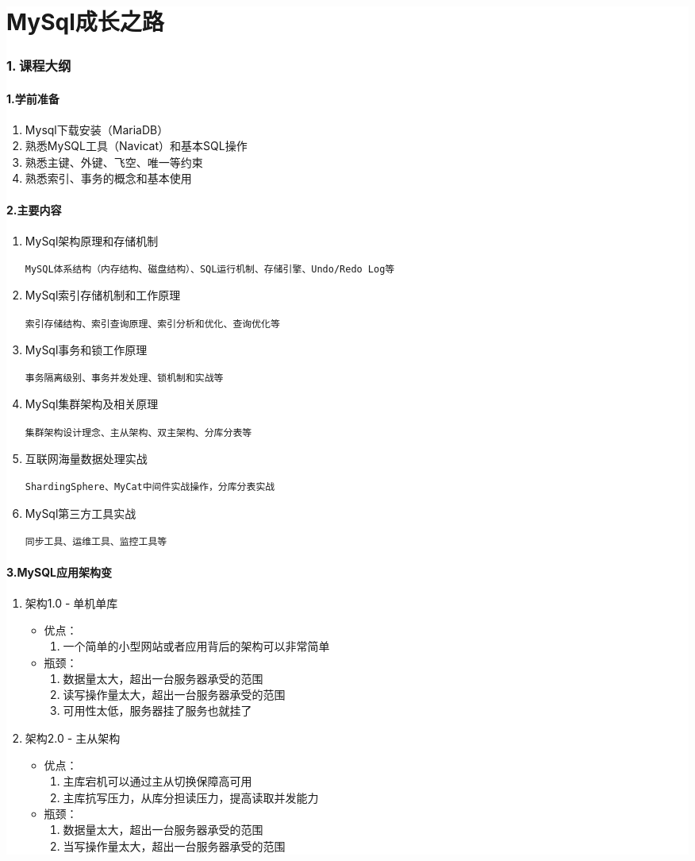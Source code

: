 # MySql成长之路

### 1. 课程大纲
#### 1.学前准备
1. Mysql下载安装（MariaDB）
2. 熟悉MySQL工具（Navicat）和基本SQL操作
3. 熟悉主键、外键、飞空、唯一等约束
4. 熟悉索引、事务的概念和基本使用

#### 2.主要内容
1. MySql架构原理和存储机制
   ```
   MySQL体系结构（内存结构、磁盘结构）、SQL运行机制、存储引擎、Undo/Redo Log等
   ```
   
2. MySql索引存储机制和工作原理
   ```
   索引存储结构、索引查询原理、索引分析和优化、查询优化等
   ```

3. MySql事务和锁工作原理
   ```
   事务隔离级别、事务并发处理、锁机制和实战等
   ```

4. MySql集群架构及相关原理
   ```
   集群架构设计理念、主从架构、双主架构、分库分表等
   ```

5. 互联网海量数据处理实战
   ```
   ShardingSphere、MyCat中间件实战操作，分库分表实战
   ```

6. MySql第三方工具实战
   ```
   同步工具、运维工具、监控工具等
   ```

#### 3.MySQL应用架构变
1. 架构1.0 - 单机单库
   + 优点：
      1. 一个简单的小型网站或者应用背后的架构可以非常简单
   + 瓶颈：
      1. 数据量太大，超出一台服务器承受的范围
      2. 读写操作量太大，超出一台服务器承受的范围
      3. 可用性太低，服务器挂了服务也就挂了
      
2. 架构2.0 - 主从架构
   + 优点：
      1. 主库宕机可以通过主从切换保障高可用
      2. 主库抗写压力，从库分担读压力，提高读取并发能力
   + 瓶颈：
      1. 数据量太大，超出一台服务器承受的范围 
      2. 当写操作量太大，超出一台服务器承受的范围
      